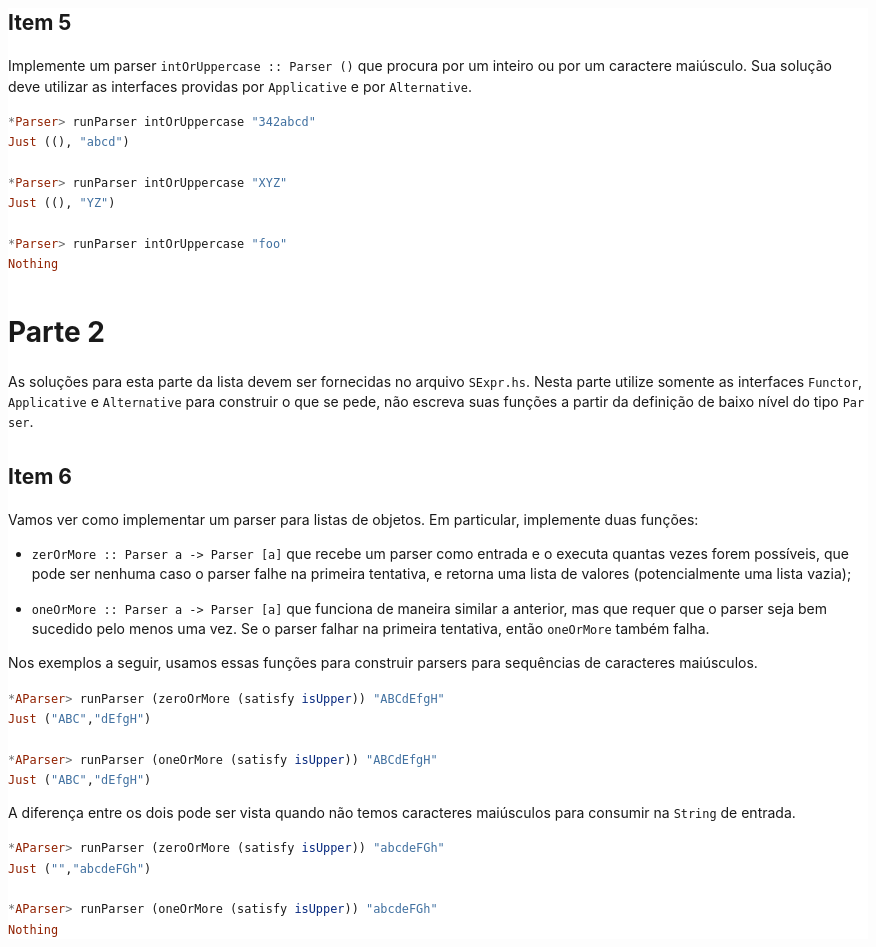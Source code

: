 ## Item 5

Implemente um parser `intOrUppercase :: Parser ()` que procura por um inteiro ou por um caractere maiúsculo. Sua solução deve utilizar as interfaces providas por `Applicative` e por `Alternative`.

```haskell
*Parser> runParser intOrUppercase "342abcd"
Just ((), "abcd")

*Parser> runParser intOrUppercase "XYZ"
Just ((), "YZ")

*Parser> runParser intOrUppercase "foo"
Nothing
```

# Parte 2

As soluções para esta parte da lista devem ser fornecidas no arquivo `SExpr.hs`. Nesta parte utilize somente as interfaces `Functor`, `Applicative` e `Alternative` para construir o que se pede, não escreva suas funções a partir da definição de baixo nível do tipo `Parser`.


## Item 6

Vamos ver como implementar um parser para listas de objetos. Em particular, implemente duas funções:

* `zerOrMore :: Parser a -> Parser [a]` que recebe um parser como entrada e o executa quantas vezes forem possíveis, que pode ser nenhuma caso o parser falhe na primeira tentativa, e retorna uma lista de valores (potencialmente uma lista vazia);

* `oneOrMore :: Parser a -> Parser [a]` que funciona de maneira similar a anterior, mas que requer que o parser seja bem sucedido pelo menos uma vez. Se o parser falhar na primeira tentativa, então `oneOrMore` também falha.

Nos exemplos a seguir, usamos essas funções para construir parsers para sequências de caracteres maiúsculos.

```haskell
*AParser> runParser (zeroOrMore (satisfy isUpper)) "ABCdEfgH"
Just ("ABC","dEfgH")

*AParser> runParser (oneOrMore (satisfy isUpper)) "ABCdEfgH"
Just ("ABC","dEfgH")
```

A diferença entre os dois pode ser vista quando não temos caracteres maiúsculos para consumir na `String` de entrada.

```haskell
*AParser> runParser (zeroOrMore (satisfy isUpper)) "abcdeFGh"
Just ("","abcdeFGh")

*AParser> runParser (oneOrMore (satisfy isUpper)) "abcdeFGh"
Nothing
```
